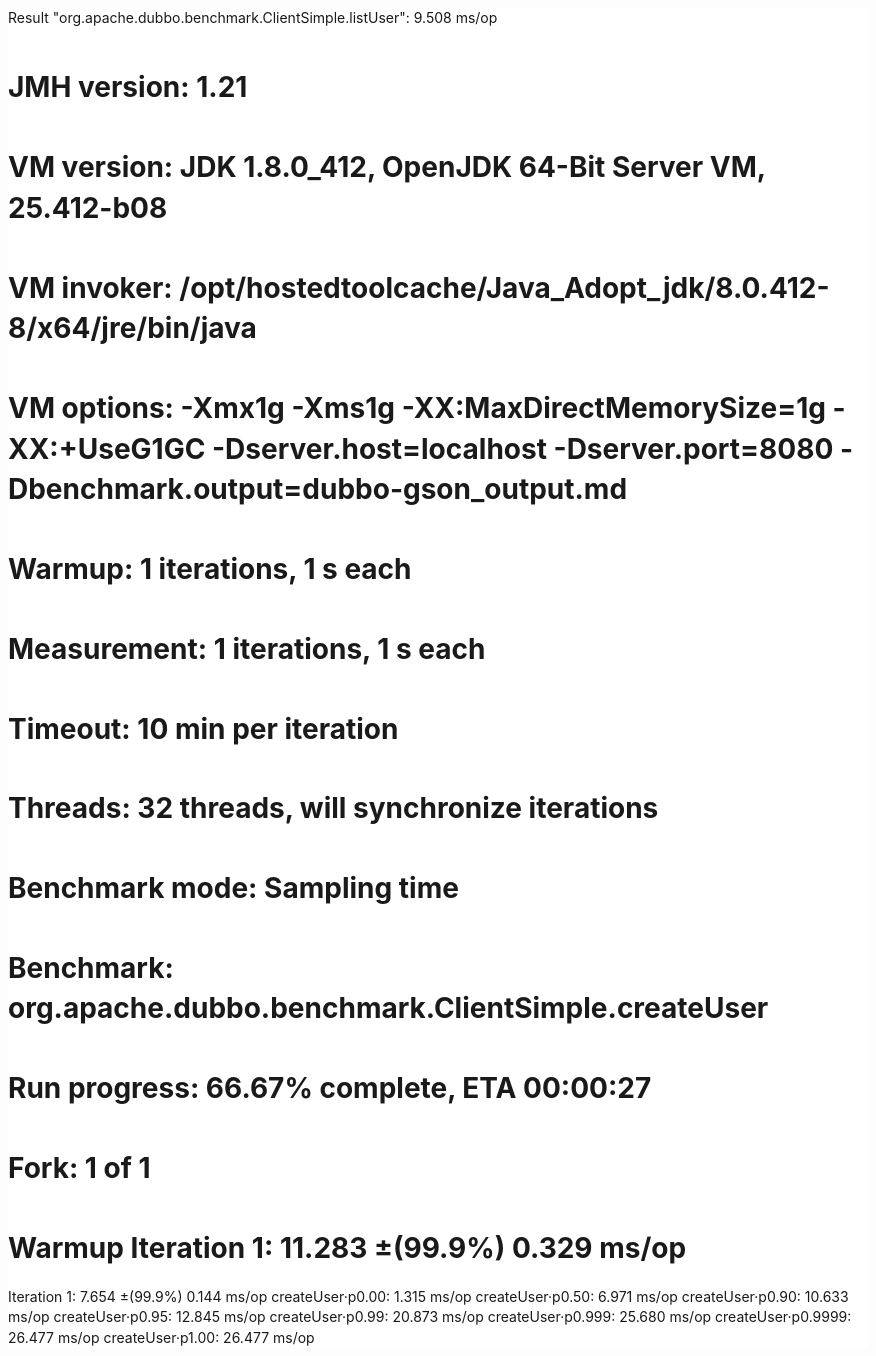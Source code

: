 
Result "org.apache.dubbo.benchmark.ClientSimple.listUser":
  9.508 ms/op


# JMH version: 1.21
# VM version: JDK 1.8.0_412, OpenJDK 64-Bit Server VM, 25.412-b08
# VM invoker: /opt/hostedtoolcache/Java_Adopt_jdk/8.0.412-8/x64/jre/bin/java
# VM options: -Xmx1g -Xms1g -XX:MaxDirectMemorySize=1g -XX:+UseG1GC -Dserver.host=localhost -Dserver.port=8080 -Dbenchmark.output=dubbo-gson_output.md
# Warmup: 1 iterations, 1 s each
# Measurement: 1 iterations, 1 s each
# Timeout: 10 min per iteration
# Threads: 32 threads, will synchronize iterations
# Benchmark mode: Sampling time
# Benchmark: org.apache.dubbo.benchmark.ClientSimple.createUser

# Run progress: 66.67% complete, ETA 00:00:27
# Fork: 1 of 1
# Warmup Iteration   1: 11.283 ±(99.9%) 0.329 ms/op
Iteration   1: 7.654 ±(99.9%) 0.144 ms/op
                 createUser·p0.00:   1.315 ms/op
                 createUser·p0.50:   6.971 ms/op
                 createUser·p0.90:   10.633 ms/op
                 createUser·p0.95:   12.845 ms/op
                 createUser·p0.99:   20.873 ms/op
                 createUser·p0.999:  25.680 ms/op
                 createUser·p0.9999: 26.477 ms/op
                 createUser·p1.00:   26.477 ms/op
